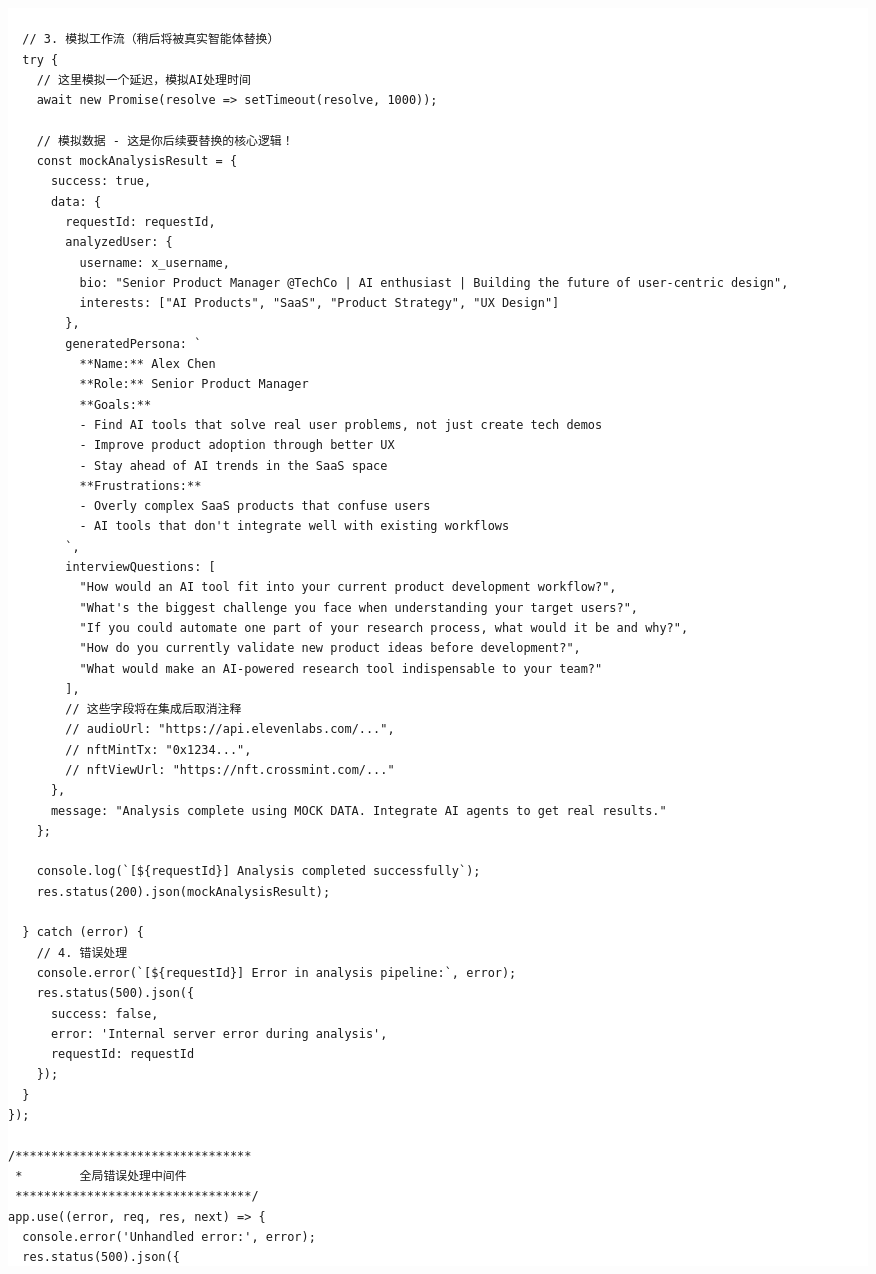 ```

  // 3. 模拟工作流（稍后将被真实智能体替换）
  try {
    // 这里模拟一个延迟，模拟AI处理时间
    await new Promise(resolve => setTimeout(resolve, 1000));

    // 模拟数据 - 这是你后续要替换的核心逻辑！
    const mockAnalysisResult = {
      success: true,
      data: {
        requestId: requestId,
        analyzedUser: {
          username: x_username,
          bio: "Senior Product Manager @TechCo | AI enthusiast | Building the future of user-centric design",
          interests: ["AI Products", "SaaS", "Product Strategy", "UX Design"]
        },
        generatedPersona: `
          **Name:** Alex Chen
          **Role:** Senior Product Manager
          **Goals:** 
          - Find AI tools that solve real user problems, not just create tech demos
          - Improve product adoption through better UX
          - Stay ahead of AI trends in the SaaS space
          **Frustrations:**
          - Overly complex SaaS products that confuse users
          - AI tools that don't integrate well with existing workflows
        `,
        interviewQuestions: [
          "How would an AI tool fit into your current product development workflow?",
          "What's the biggest challenge you face when understanding your target users?",
          "If you could automate one part of your research process, what would it be and why?",
          "How do you currently validate new product ideas before development?",
          "What would make an AI-powered research tool indispensable to your team?"
        ],
        // 这些字段将在集成后取消注释
        // audioUrl: "https://api.elevenlabs.com/...",
        // nftMintTx: "0x1234...",
        // nftViewUrl: "https://nft.crossmint.com/..."
      },
      message: "Analysis complete using MOCK DATA. Integrate AI agents to get real results."
    };

    console.log(`[${requestId}] Analysis completed successfully`);
    res.status(200).json(mockAnalysisResult);

  } catch (error) {
    // 4. 错误处理
    console.error(`[${requestId}] Error in analysis pipeline:`, error);
    res.status(500).json({
      success: false,
      error: 'Internal server error during analysis',
      requestId: requestId
    });
  }
});

/*********************************
 *        全局错误处理中间件
 *********************************/
app.use((error, req, res, next) => {
  console.error('Unhandled error:', error);
  res.status(500).json({
```